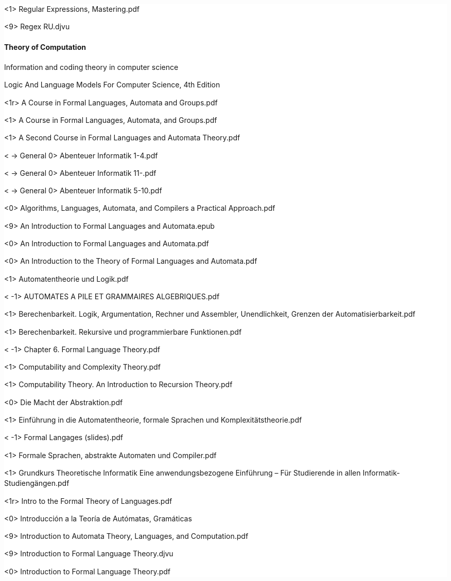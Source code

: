 <1> Regular Expressions, Mastering.pdf

<9> Regex RU.djvu

#### Theory of Computation
Information and coding theory in computer science

Logic And Language Models For Computer Science, 4th Edition

<1r> A Course in Formal Languages, Automata and Groups.pdf

<1> A Course in Formal Languages, Automata, and Groups.pdf

<1> A Second Course in Formal Languages and Automata Theory.pdf

< → General 0> Abenteuer Informatik 1-4.pdf

< → General 0> Abenteuer Informatik 11-.pdf

< → General 0> Abenteuer Informatik 5-10.pdf

<0> Algorithms, Languages, Automata, and Compilers a Practical Approach.pdf

<9> An Introduction to Formal Languages and Automata.epub

<0> An Introduction to Formal Languages and Automata.pdf

<0> An Introduction to the Theory of Formal Languages and Automata.pdf

<1> Automatentheorie und Logik.pdf

< -1> AUTOMATES A PILE ET GRAMMAIRES ALGEBRIQUES.pdf

<1> Berechenbarkeit. Logik, Argumentation, Rechner und Assembler, Unendlichkeit, Grenzen der Automatisierbarkeit.pdf

<1> Berechenbarkeit. Rekursive und programmierbare Funktionen.pdf

< -1> Chapter 6. Formal Language Theory.pdf

<1> Computability and Complexity Theory.pdf

<1> Computability Theory. An Introduction to Recursion Theory.pdf

<0> Die Macht der Abstraktion.pdf

<1> Einführung in die Automatentheorie, formale Sprachen und Komplexitätstheorie.pdf

< -1> Formal Langages (slides).pdf

<1> Formale Sprachen, abstrakte Automaten und Compiler.pdf

<1> Grundkurs Theoretische Informatik Eine anwendungsbezogene Einführung –  Für Studierende in allen Informatik- Studiengängen.pdf

<1r> Intro to the Formal Theory of Languages.pdf

<0> Introducción a la Teoría de Autómatas, Gramáticas

<9> Introduction to Automata Theory, Languages, and Computation.pdf

<9> Introduction to Formal Language Theory.djvu

<0> Introduction to Formal Language Theory.pdf
